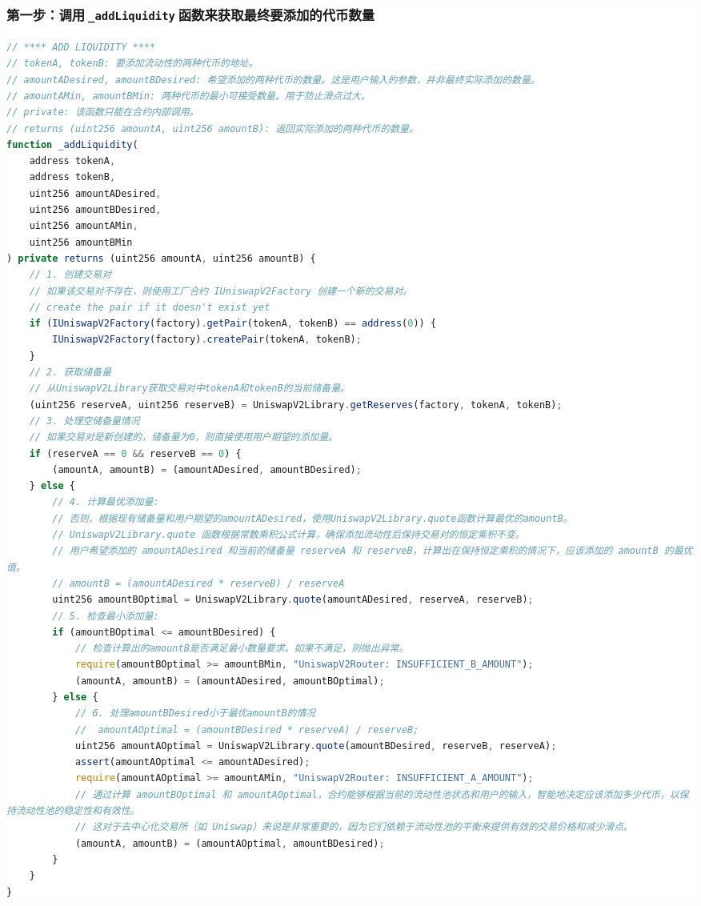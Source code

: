 ### 第一步：调用 `_addLiquidity` 函数来获取最终要添加的代币数量

```ts
// **** ADD LIQUIDITY ****
// tokenA, tokenB: 要添加流动性的两种代币的地址。
// amountADesired, amountBDesired: 希望添加的两种代币的数量。这是用户输入的参数，并非最终实际添加的数量。
// amountAMin, amountBMin: 两种代币的最小可接受数量。用于防止滑点过大。
// private: 该函数只能在合约内部调用。
// returns (uint256 amountA, uint256 amountB): 返回实际添加的两种代币的数量。
function _addLiquidity(
    address tokenA,
    address tokenB,
    uint256 amountADesired,
    uint256 amountBDesired,
    uint256 amountAMin,
    uint256 amountBMin
) private returns (uint256 amountA, uint256 amountB) {
    // 1. 创建交易对
    // 如果该交易对不存在，则使用工厂合约 IUniswapV2Factory 创建一个新的交易对。
    // create the pair if it doesn't exist yet
    if (IUniswapV2Factory(factory).getPair(tokenA, tokenB) == address(0)) {
        IUniswapV2Factory(factory).createPair(tokenA, tokenB);
    }
    // 2. 获取储备量
    // 从UniswapV2Library获取交易对中tokenA和tokenB的当前储备量。
    (uint256 reserveA, uint256 reserveB) = UniswapV2Library.getReserves(factory, tokenA, tokenB);
    // 3. 处理空储备量情况
    // 如果交易对是新创建的，储备量为0，则直接使用用户期望的添加量。
    if (reserveA == 0 && reserveB == 0) {
        (amountA, amountB) = (amountADesired, amountBDesired);
    } else {
        // 4. 计算最优添加量:
        // 否则，根据现有储备量和用户期望的amountADesired，使用UniswapV2Library.quote函数计算最优的amountB。
        // UniswapV2Library.quote 函数根据常数乘积公式计算，确保添加流动性后保持交易对的恒定乘积不变。
        // 用户希望添加的 amountADesired 和当前的储备量 reserveA 和 reserveB，计算出在保持恒定乘积的情况下，应该添加的 amountB 的最优值。
        // amountB = (amountADesired * reserveB) / reserveA
        uint256 amountBOptimal = UniswapV2Library.quote(amountADesired, reserveA, reserveB);
        // 5. 检查最小添加量:
        if (amountBOptimal <= amountBDesired) {
            // 检查计算出的amountB是否满足最小数量要求。如果不满足，则抛出异常。
            require(amountBOptimal >= amountBMin, "UniswapV2Router: INSUFFICIENT_B_AMOUNT");
            (amountA, amountB) = (amountADesired, amountBOptimal);
        } else {
            // 6. 处理amountBDesired小于最优amountB的情况
            //  amountAOptimal = (amountBDesired * reserveA) / reserveB;
            uint256 amountAOptimal = UniswapV2Library.quote(amountBDesired, reserveB, reserveA);
            assert(amountAOptimal <= amountADesired);
            require(amountAOptimal >= amountAMin, "UniswapV2Router: INSUFFICIENT_A_AMOUNT");
            // 通过计算 amountBOptimal 和 amountAOptimal，合约能够根据当前的流动性池状态和用户的输入，智能地决定应该添加多少代币，以保持流动性池的稳定性和有效性。
            // 这对于去中心化交易所（如 Uniswap）来说是非常重要的，因为它们依赖于流动性池的平衡来提供有效的交易价格和减少滑点。
            (amountA, amountB) = (amountAOptimal, amountBDesired);
        }
    }
}
```
